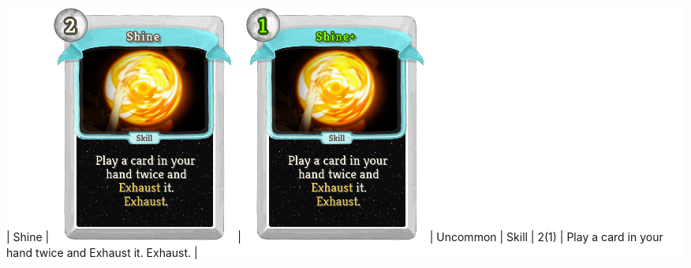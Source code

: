| Shine | ![](small-card-images/Shine.png) | ![](small-card-images/ShinePlus.png) | Uncommon | Skill | 2(1) | Play a card in your hand twice and Exhaust it. Exhaust. |